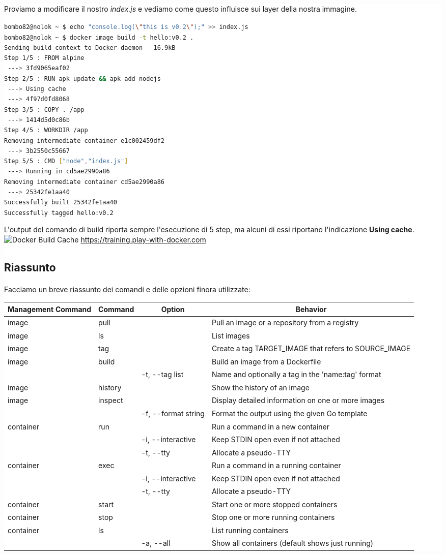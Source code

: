Proviamo a modificare il nostro _index.js_ e vediamo come questo influisce sui layer della nostra immagine.
```bash
bombo82@nolok ~ $ echo "console.log(\"this is v0.2\");" >> index.js
bombo82@nolok ~ $ docker image build -t hello:v0.2 .
Sending build context to Docker daemon   16.9kB
Step 1/5 : FROM alpine
 ---> 3fd9065eaf02
Step 2/5 : RUN apk update && apk add nodejs
 ---> Using cache
 ---> 4f97d0fd8068
Step 3/5 : COPY . /app
 ---> 1414d5d0c86b
Step 4/5 : WORKDIR /app
Removing intermediate container e1c002459df2
 ---> 3b2550c55667
Step 5/5 : CMD ["node","index.js"]
 ---> Running in cd5ae2990a86
Removing intermediate container cd5ae2990a86
 ---> 25342fe1aa40
Successfully built 25342fe1aa40
Successfully tagged hello:v0.2
```
L'output del comando di build riporta sempre l'esecuzione di 5 step, ma alcuni di essi riportano l'indicazione __Using cache__.
![Docker Build Cache](https://training.play-with-docker.com/images/ops-images-cache.svg)
https://training.play-with-docker.com

## Riassunto
Facciamo un breve riassunto dei comandi e delle opzioni finora utilizzate:

Management Command | Command | Option | Behavior
-------------------|---------|--------|---------
image | pull | | Pull an image or a repository from a registry
image | ls | | List images
image | tag | | Create a tag TARGET_IMAGE that refers to SOURCE_IMAGE
image | build | | Build an image from a Dockerfile
| | | -t, --tag list | Name and optionally a tag in the 'name:tag' format
image | history | | Show the history of an image
image | inspect | | Display detailed information on one or more images
| | | -f, --format string | Format the output using the given Go template
container | run | | Run a command in a new container
| | | -i, --interactive | Keep STDIN open even if not attached 
| | | -t, --tty | Allocate a pseudo-TTY
container | exec | | Run a command in a running container
| | | -i, --interactive | Keep STDIN open even if not attached 
| | | -t, --tty | Allocate a pseudo-TTY
container | start | | Start one or more stopped containers
container | stop | | Stop one or more running containers
container | ls | | List running containers
| | | -a, --all | Show all containers (default shows just running)
